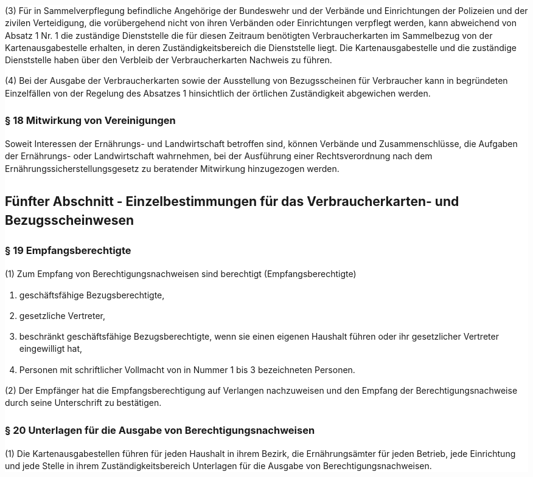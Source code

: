 


(3) Für in Sammelverpflegung befindliche Angehörige der Bundeswehr und
der Verbände und Einrichtungen der Polizeien und der zivilen
Verteidigung, die vorübergehend nicht von ihren Verbänden oder
Einrichtungen verpflegt werden, kann abweichend von Absatz 1 Nr. 1 die
zuständige Dienststelle die für diesen Zeitraum benötigten
Verbraucherkarten im Sammelbezug von der Kartenausgabestelle erhalten,
in deren Zuständigkeitsbereich die Dienststelle liegt. Die
Kartenausgabestelle und die zuständige Dienststelle haben über den
Verbleib der Verbraucherkarten Nachweis zu führen.

(4) Bei der Ausgabe der Verbraucherkarten sowie der Ausstellung von
Bezugsscheinen für Verbraucher kann in begründeten Einzelfällen von
der Regelung des Absatzes 1 hinsichtlich der örtlichen Zuständigkeit
abgewichen werden.

### § 18 Mitwirkung von Vereinigungen

Soweit Interessen der Ernährungs- und Landwirtschaft betroffen sind,
können Verbände und Zusammenschlüsse, die Aufgaben der Ernährungs-
oder Landwirtschaft wahrnehmen, bei der Ausführung einer
Rechtsverordnung nach dem Ernährungssicherstellungsgesetz zu
beratender Mitwirkung hinzugezogen werden.

## Fünfter Abschnitt - Einzelbestimmungen für das Verbraucherkarten- und Bezugsscheinwesen

### § 19 Empfangsberechtigte

(1) Zum Empfang von Berechtigungsnachweisen sind berechtigt
(Empfangsberechtigte)

1.  geschäftsfähige Bezugsberechtigte,


2.  gesetzliche Vertreter,


3.  beschränkt geschäftsfähige Bezugsberechtigte, wenn sie einen eigenen
    Haushalt führen oder ihr gesetzlicher Vertreter eingewilligt hat,


4.  Personen mit schriftlicher Vollmacht von in Nummer 1 bis 3
    bezeichneten Personen.




(2) Der Empfänger hat die Empfangsberechtigung auf Verlangen
nachzuweisen und den Empfang der Berechtigungsnachweise durch seine
Unterschrift zu bestätigen.

### § 20 Unterlagen für die Ausgabe von Berechtigungsnachweisen

(1) Die Kartenausgabestellen führen für jeden Haushalt in ihrem
Bezirk, die Ernährungsämter für jeden Betrieb, jede Einrichtung und
jede Stelle in ihrem Zuständigkeitsbereich Unterlagen für die Ausgabe
von Berechtigungsnachweisen.
